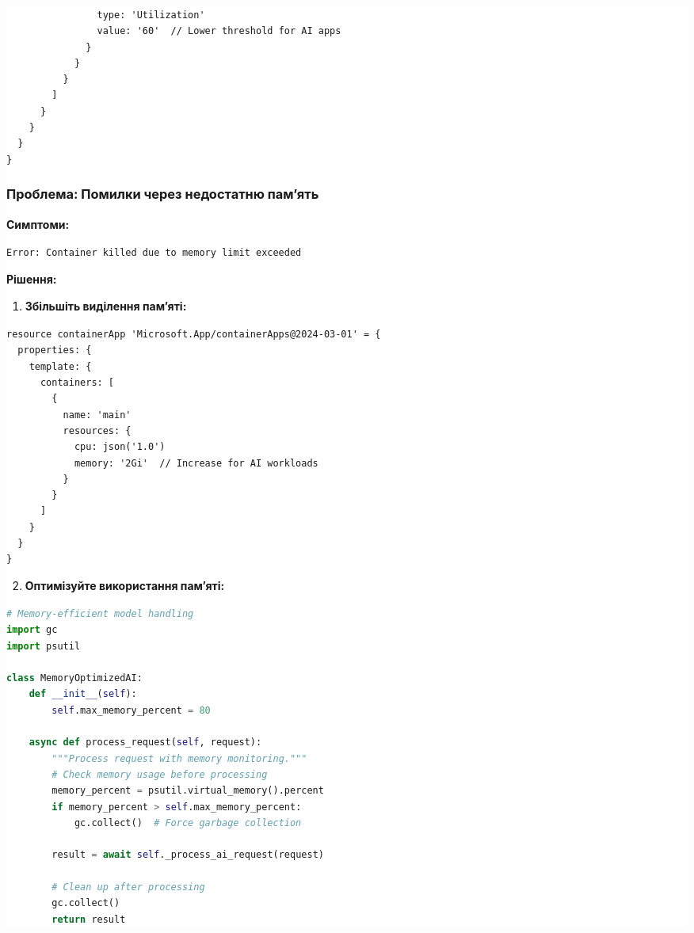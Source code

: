 ```bicep
                type: 'Utilization'
                value: '60'  // Lower threshold for AI apps
              }
            }
          }
        ]
      }
    }
  }
}
```

### Проблема: Помилки через недостатню пам’ять

**Симптоми:**
```
Error: Container killed due to memory limit exceeded
```

**Рішення:**

1. **Збільшіть виділення пам’яті:**
```bicep
resource containerApp 'Microsoft.App/containerApps@2024-03-01' = {
  properties: {
    template: {
      containers: [
        {
          name: 'main'
          resources: {
            cpu: json('1.0')
            memory: '2Gi'  // Increase for AI workloads
          }
        }
      ]
    }
  }
}
```

2. **Оптимізуйте використання пам’яті:**
```python
# Memory-efficient model handling
import gc
import psutil

class MemoryOptimizedAI:
    def __init__(self):
        self.max_memory_percent = 80
        
    async def process_request(self, request):
        """Process request with memory monitoring."""
        # Check memory usage before processing
        memory_percent = psutil.virtual_memory().percent
        if memory_percent > self.max_memory_percent:
            gc.collect()  # Force garbage collection
            
        result = await self._process_ai_request(request)
        
        # Clean up after processing
        gc.collect()
        return result
```
